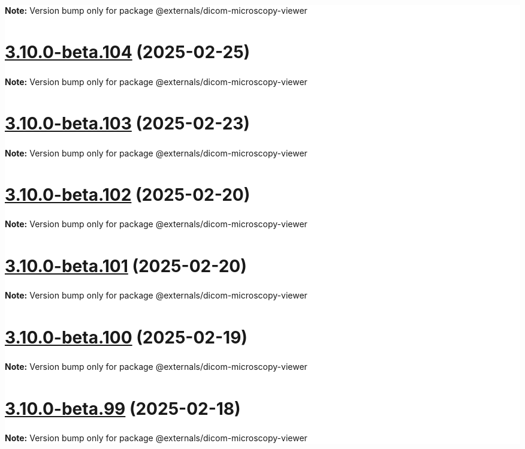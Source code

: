 **Note:** Version bump only for package @externals/dicom-microscopy-viewer





# [3.10.0-beta.104](https://github.com/OHIF/Viewers/compare/v3.10.0-beta.103...v3.10.0-beta.104) (2025-02-25)

**Note:** Version bump only for package @externals/dicom-microscopy-viewer





# [3.10.0-beta.103](https://github.com/OHIF/Viewers/compare/v3.10.0-beta.102...v3.10.0-beta.103) (2025-02-23)

**Note:** Version bump only for package @externals/dicom-microscopy-viewer





# [3.10.0-beta.102](https://github.com/OHIF/Viewers/compare/v3.10.0-beta.101...v3.10.0-beta.102) (2025-02-20)

**Note:** Version bump only for package @externals/dicom-microscopy-viewer





# [3.10.0-beta.101](https://github.com/OHIF/Viewers/compare/v3.10.0-beta.100...v3.10.0-beta.101) (2025-02-20)

**Note:** Version bump only for package @externals/dicom-microscopy-viewer





# [3.10.0-beta.100](https://github.com/OHIF/Viewers/compare/v3.10.0-beta.99...v3.10.0-beta.100) (2025-02-19)

**Note:** Version bump only for package @externals/dicom-microscopy-viewer





# [3.10.0-beta.99](https://github.com/OHIF/Viewers/compare/v3.10.0-beta.98...v3.10.0-beta.99) (2025-02-18)

**Note:** Version bump only for package @externals/dicom-microscopy-viewer



